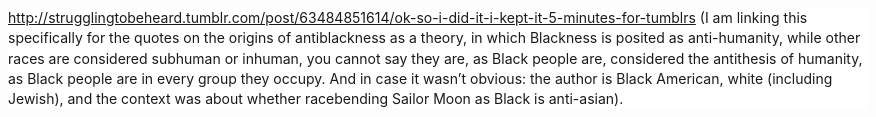 <p><a href="http://strugglingtobeheard.tumblr.com/post/63484851614/ok-so-i-did-it-i-kept-it-5-minutes-for-tumblrs">http://strugglingtobeheard.tumblr.com/post/63484851614/ok-so-i-did-it-i-kept-it-5-minutes-for-tumblrs</a> (I am linking this specifically for the quotes on the origins of antiblackness as a theory, in which Blackness is posited as anti-humanity, while other races are considered subhuman or inhuman, you cannot say they are, as Black people are, considered the antithesis of humanity, as Black people are in every group they occupy. And in case it wasn’t obvious: the author is Black American, white (including Jewish), and the context was about whether racebending Sailor Moon as Black is anti-asian).<br></p>
</blockquote>


